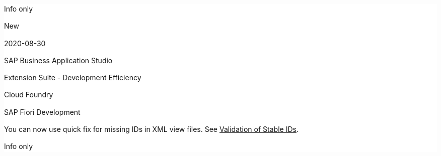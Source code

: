 Info only



</td>
<td valign="top">

New



</td>
<td valign="top">

2020-08-30



</td>
</tr>
<tr>
<td valign="top">

 SAP Business Application Studio 



</td>
<td valign="top">

Extension Suite - Development Efficiency



</td>
<td valign="top">

Cloud Foundry



</td>
<td valign="top">

SAP Fiori Development



</td>
<td valign="top">

You can now use quick fix for missing IDs in XML view files. See [Validation of Stable IDs](https://help.sap.com/viewer/584e0bcbfd4a4aff91c815cefa0bce2d/Cloud/en-US/8d9ca46722484584b58288b6fd6d44d7.html).



</td>
<td valign="top">

Info only



</td>
<td valign="top">
